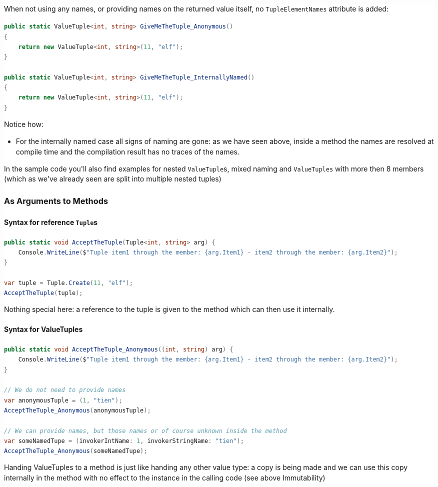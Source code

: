 When not using any names, or providing names on the returned value itself, no `TupleElementNames` attribute is added:
```csharp
public static ValueTuple<int, string> GiveMeTheTuple_Anonymous()  
{  
    return new ValueTuple<int, string>(11, "elf");  
}

public static ValueTuple<int, string> GiveMeTheTuple_InternallyNamed()  
{  
    return new ValueTuple<int, string>(11, "elf");  
}
```
Notice how:
 - For the internally named case all signs of naming are gone: as we have seen above, inside a method the names are resolved at compile time and the compilation result has no traces of the names.

In the sample code you'll also find examples for nested `ValueTuple`s, mixed naming and `ValueTuples` with more then 8 members (which as we've already seen are split into multiple nested tuples)

### As Arguments to Methods

#### Syntax for reference `Tuple`s
```csharp
public static void AcceptTheTuple(Tuple<int, string> arg) {
    Console.WriteLine($"Tuple item1 through the member: {arg.Item1} - item2 through the member: {arg.Item2}");
}

var tuple = Tuple.Create(11, "elf");
AcceptTheTuple(tuple);
```
Nothing special here: a reference to the tuple is given to the method which can then use it internally.

#### Syntax for ValueTuples
```csharp
public static void AcceptTheTuple_Anonymous((int, string) arg) {
    Console.WriteLine($"Tuple item1 through the member: {arg.Item1} - item2 through the member: {arg.Item2}");
}

// We do not need to provide names
var anonymousTuple = (1, "tien");
AcceptTheTuple_Anonymous(anonymousTuple);

// We can provide names, but those names or of course unknown inside the method
var someNamedTupe = (invokerIntName: 1, invokerStringName: "tien");
AcceptTheTuple_Anonymous(someNamedTupe);
```
Handing ValueTuples to a method is just like handing any other value type: a copy is being made and we can use this copy internally in the method with no effect to the instance in the calling code (see above Immutability)
